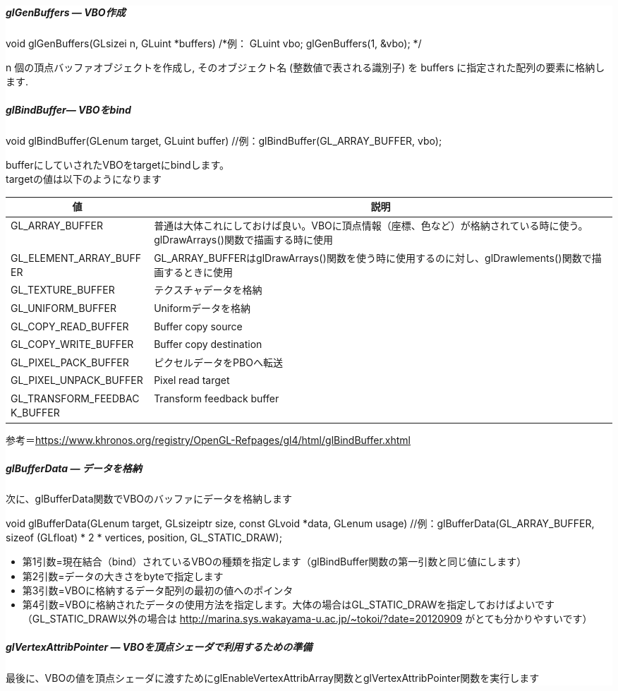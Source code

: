 ##### glGenBuffers ― VBO作成

void glGenBuffers(GLsizei n, GLuint *buffers)
/*例：
GLuint vbo;
glGenBuffers(1, &vbo);
*/

n 個の頂点バッファオブジェクトを作成し, そのオブジェクト名 (整数値で表される識別子) を buffers に指定された配列の要素に格納します.  
  
  
##### glBindBuffer― VBOをbind

void glBindBuffer(GLenum target, GLuint buffer)
//例：glBindBuffer(GL_ARRAY_BUFFER, vbo);

bufferにしていされたVBOをtargetにbindします。  
targetの値は以下のようになります

| 値                               | 説明                                                                          |
| ------------------------------- | --------------------------------------------------------------------------- |
| GL\_ARRAY\_BUFFER               | 普通は大体これにしておけば良い。VBOに頂点情報（座標、色など）が格納されている時に使う。glDrawArrays()関数で描画する時に使用      |
| GL\_ELEMENT\_ARRAY\_BUFFER      | GL\_ARRAY\_BUFFERはglDrawArrays()関数を使う時に使用するのに対し、glDrawlements()関数で描画するときに使用 |
| GL\_TEXTURE\_BUFFER             | テクスチャデータを格納                                                                 |
| GL\_UNIFORM\_BUFFER             | Uniformデータを格納                                                               |
| GL\_COPY\_READ\_BUFFER          | Buffer copy source                                                          |
| GL\_COPY\_WRITE\_BUFFER         | Buffer copy destination                                                     |
| GL\_PIXEL\_PACK\_BUFFER         | ピクセルデータをPBOへ転送                                                              |
| GL\_PIXEL\_UNPACK\_BUFFER       | Pixel read target                                                           |
| GL\_TRANSFORM\_FEEDBACK\_BUFFER | Transform feedback buffer                                                   |

参考＝<https://www.khronos.org/registry/OpenGL-Refpages/gl4/html/glBindBuffer.xhtml>

  
##### glBufferData ― データを格納

次に、glBufferData関数でVBOのバッファにデータを格納します

void glBufferData(GLenum target, GLsizeiptr size, const GLvoid *data, GLenum usage)
//例：glBufferData(GL_ARRAY_BUFFER, sizeof (GLfloat) * 2 * vertices, position, GL_STATIC_DRAW);

* 第1引数=現在結合（bind）されているVBOの種類を指定します（glBindBuffer関数の第一引数と同じ値にします）
* 第2引数=データの大きさをbyteで指定します
* 第3引数=VBOに格納するデータ配列の最初の値へのポインタ
* 第4引数=VBOに格納されたデータの使用方法を指定します。大体の場合はGL\_STATIC\_DRAWを指定しておけばよいです（GL\_STATIC\_DRAW以外の場合は <http://marina.sys.wakayama-u.ac.jp/~tokoi/?date=20120909> がとても分かりやすいです）

##### glVertexAttribPointer ― VBOを頂点シェーダで利用するための準備

最後に、VBOの値を頂点シェーダに渡すためにglEnableVertexAttribArray関数とglVertexAttribPointer関数を実行します
